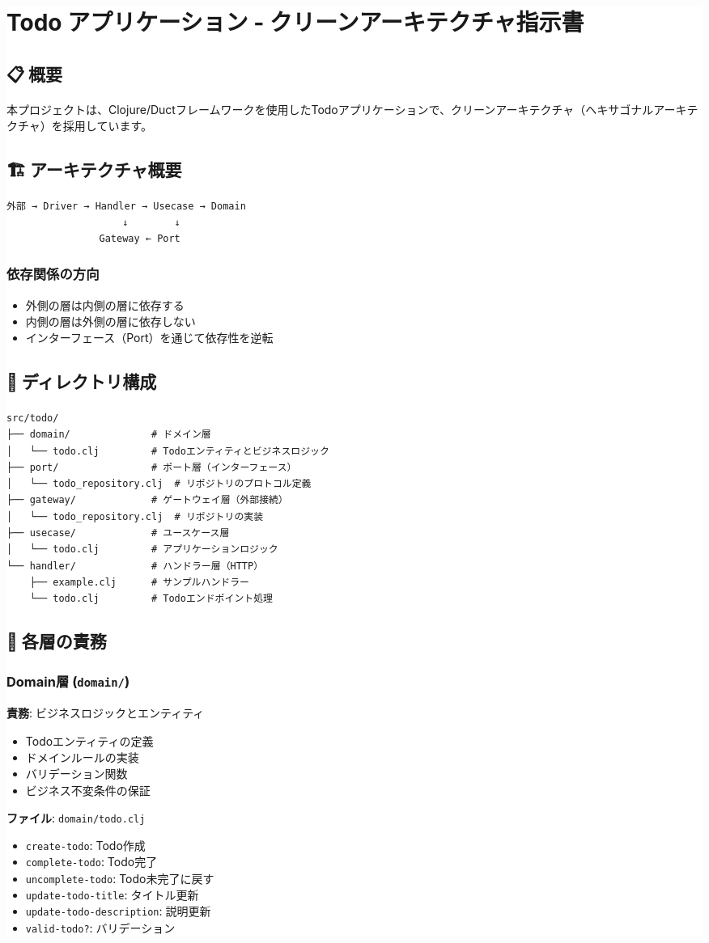 # Todo アプリケーション - クリーンアーキテクチャ指示書

## 📋 概要

本プロジェクトは、Clojure/Ductフレームワークを使用したTodoアプリケーションで、クリーンアーキテクチャ（ヘキサゴナルアーキテクチャ）を採用しています。

## 🏗️ アーキテクチャ概要

```
外部 → Driver → Handler → Usecase → Domain
                    ↓        ↓
                Gateway ← Port
```

### 依存関係の方向
- 外側の層は内側の層に依存する
- 内側の層は外側の層に依存しない
- インターフェース（Port）を通じて依存性を逆転

## 📁 ディレクトリ構成

```
src/todo/
├── domain/              # ドメイン層
│   └── todo.clj         # Todoエンティティとビジネスロジック
├── port/                # ポート層（インターフェース）
│   └── todo_repository.clj  # リポジトリのプロトコル定義
├── gateway/             # ゲートウェイ層（外部接続）
│   └── todo_repository.clj  # リポジトリの実装
├── usecase/             # ユースケース層
│   └── todo.clj         # アプリケーションロジック
└── handler/             # ハンドラー層（HTTP）
    ├── example.clj      # サンプルハンドラー
    └── todo.clj         # Todoエンドポイント処理
```

## 🎯 各層の責務

### Domain層 (`domain/`)
**責務**: ビジネスロジックとエンティティ
- Todoエンティティの定義
- ドメインルールの実装
- バリデーション関数
- ビジネス不変条件の保証

**ファイル**: `domain/todo.clj`
- `create-todo`: Todo作成
- `complete-todo`: Todo完了
- `uncomplete-todo`: Todo未完了に戻す
- `update-todo-title`: タイトル更新
- `update-todo-description`: 説明更新
- `valid-todo?`: バリデーション
